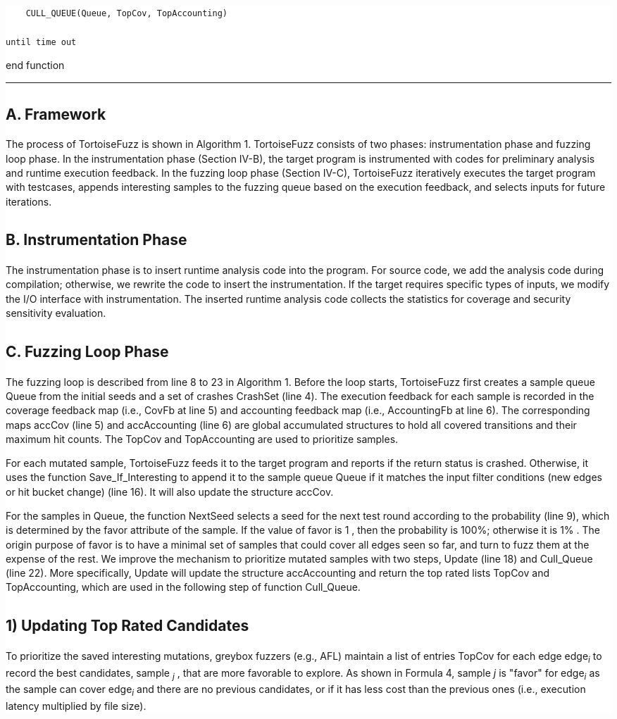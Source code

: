 		CULL_QUEUE(Queue, TopCov, TopAccounting)

	until time out

end function

---

## A. Framework

The process of TortoiseFuzz is shown in Algorithm 1. TortoiseFuzz consists of two phases: instrumentation phase and fuzzing loop phase. In the instrumentation phase (Section IV-B), the target program is instrumented with codes for preliminary analysis and runtime execution feedback. In the fuzzing loop phase (Section IV-C), TortoiseFuzz iteratively executes the target program with testcases, appends interesting samples to the fuzzing queue based on the execution feedback, and selects inputs for future iterations.

## B. Instrumentation Phase

The instrumentation phase is to insert runtime analysis code into the program. For source code, we add the analysis code during compilation; otherwise, we rewrite the code to insert the instrumentation. If the target requires specific types of inputs, we modify the I/O interface with instrumentation. The inserted runtime analysis code collects the statistics for coverage and security sensitivity evaluation.

## C. Fuzzing Loop Phase

The fuzzing loop is described from line 8 to 23 in Algorithm 1. Before the loop starts, TortoiseFuzz first creates a sample queue Queue from the initial seeds and a set of crashes CrashSet (line 4). The execution feedback for each sample is recorded in the coverage feedback map (i.e., CovFb at line 5) and accounting feedback map (i.e., AccountingFb at line 6). The corresponding maps accCov (line 5) and accAccounting (line 6) are global accumulated structures to hold all covered transitions and their maximum hit counts. The TopCov and TopAccounting are used to prioritize samples.

For each mutated sample, TortoiseFuzz feeds it to the target program and reports if the return status is crashed. Otherwise, it uses the function Save_If_Interesting to append it to the sample queue Queue if it matches the input filter conditions (new edges or hit bucket change) (line 16). It will also update the structure accCov.

For the samples in Queue, the function NextSeed selects a seed for the next test round according to the probability (line 9), which is determined by the favor attribute of the sample. If the value of favor is 1 , then the probability is 100%; otherwise it is $1\%$ . The origin purpose of favor is to have a minimal set of samples that could cover all edges seen so far, and turn to fuzz them at the expense of the rest. We improve the mechanism to prioritize mutated samples with two steps, Update (line 18) and Cull_Queue (line 22). More specifically, Update will update the structure accAccounting and return the top rated lists TopCov and TopAccounting, which are used in the following step of function Cull_Queue.

## 1) Updating Top Rated Candidates

To prioritize the saved interesting mutations, greybox fuzzers (e.g., AFL) maintain a list of entries TopCov for each edge ${\text{edge}}_{i}$ to record the best candidates, sample ${}_{j}$ , that are more favorable to explore. As shown in Formula 4, sample $j$ is "favor" for ${\operatorname{edge}}_{i}$ as the sample can cover ${\operatorname{edge}}_{i}$ and there are no previous candidates, or if it has less cost than the previous ones (i.e., execution latency multiplied by file size).
